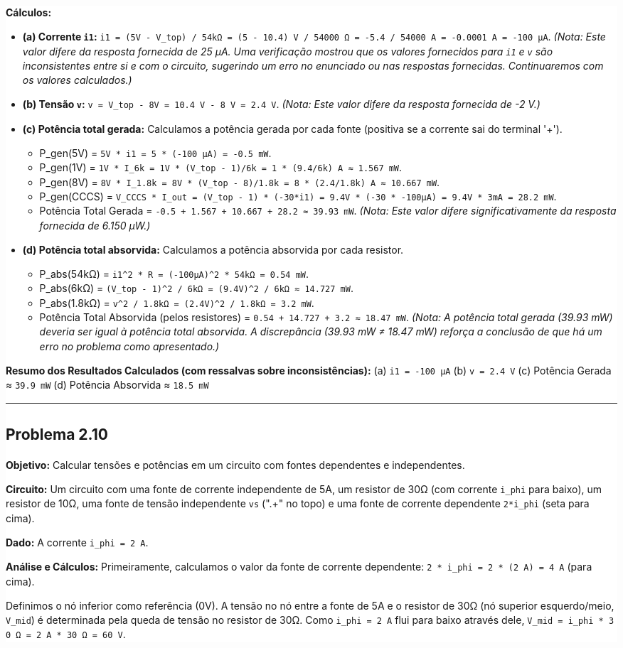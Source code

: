 **Cálculos:**
*   **(a) Corrente `i1`:**
    `i1 = (5V - V_top) / 54kΩ = (5 - 10.4) V / 54000 Ω = -5.4 / 54000 A = -0.0001 A = -100 µA`.
    *(Nota: Este valor difere da resposta fornecida de 25 µA. Uma verificação mostrou que os valores fornecidos para `i1` e `v` são inconsistentes entre si e com o circuito, sugerindo um erro no enunciado ou nas respostas fornecidas. Continuaremos com os valores calculados.)*

*   **(b) Tensão `v`:**
    `v = V_top - 8V = 10.4 V - 8 V = 2.4 V`.
    *(Nota: Este valor difere da resposta fornecida de -2 V.)*

*   **(c) Potência total gerada:** Calculamos a potência gerada por cada fonte (positiva se a corrente sai do terminal '+').
    *   P_gen(5V) = `5V * i1 = 5 * (-100 µA) = -0.5 mW`.
    *   P_gen(1V) = `1V * I_6k = 1V * (V_top - 1)/6k = 1 * (9.4/6k) A ≈ 1.567 mW`.
    *   P_gen(8V) = `8V * I_1.8k = 8V * (V_top - 8)/1.8k = 8 * (2.4/1.8k) A ≈ 10.667 mW`.
    *   P_gen(CCCS) = `V_CCCS * I_out = (V_top - 1) * (-30*i1) = 9.4V * (-30 * -100µA) = 9.4V * 3mA = 28.2 mW`.
    *   Potência Total Gerada = `-0.5 + 1.567 + 10.667 + 28.2 ≈ 39.93 mW`.
    *(Nota: Este valor difere significativamente da resposta fornecida de 6.150 µW.)*

*   **(d) Potência total absorvida:** Calculamos a potência absorvida por cada resistor.
    *   P_abs(54kΩ) = `i1^2 * R = (-100µA)^2 * 54kΩ = 0.54 mW`.
    *   P_abs(6kΩ) = `(V_top - 1)^2 / 6kΩ = (9.4V)^2 / 6kΩ ≈ 14.727 mW`.
    *   P_abs(1.8kΩ) = `v^2 / 1.8kΩ = (2.4V)^2 / 1.8kΩ = 3.2 mW`.
    *   Potência Total Absorvida (pelos resistores) = `0.54 + 14.727 + 3.2 ≈ 18.47 mW`.
    *(Nota: A potência total gerada (39.93 mW) deveria ser igual à potência total absorvida. A discrepância (39.93 mW ≠ 18.47 mW) reforça a conclusão de que há um erro no problema como apresentado.)*

**Resumo dos Resultados Calculados (com ressalvas sobre inconsistências):**
(a) `i1 = -100 µA`
(b) `v = 2.4 V`
(c) Potência Gerada ≈ `39.9 mW`
(d) Potência Absorvida ≈ `18.5 mW`

---



## Problema 2.10

**Objetivo:** Calcular tensões e potências em um circuito com fontes dependentes e independentes.

**Circuito:** Um circuito com uma fonte de corrente independente de 5A, um resistor de 30Ω (com corrente `i_phi` para baixo), um resistor de 10Ω, uma fonte de tensão independente `vs` (".+" no topo) e uma fonte de corrente dependente `2*i_phi` (seta para cima).

**Dado:** A corrente `i_phi = 2 A`.

**Análise e Cálculos:**
Primeiramente, calculamos o valor da fonte de corrente dependente: `2 * i_phi = 2 * (2 A) = 4 A` (para cima).

Definimos o nó inferior como referência (0V). A tensão no nó entre a fonte de 5A e o resistor de 30Ω (nó superior esquerdo/meio, `V_mid`) é determinada pela queda de tensão no resistor de 30Ω. Como `i_phi = 2 A` flui para baixo através dele, `V_mid = i_phi * 30 Ω = 2 A * 30 Ω = 60 V`.
